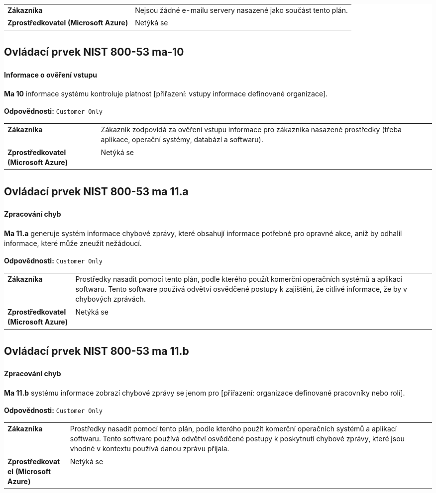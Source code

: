 |||
|---|---|
| **Zákazníka** | Nejsou žádné e-mailu servery nasazené jako součást tento plán. |
| **Zprostředkovatel (Microsoft Azure)** | Netýká se |


 ## <a name="nist-800-53-control-si-10"></a>Ovládací prvek NIST 800-53 ma-10

#### <a name="information-input-validation"></a>Informace o ověření vstupu

**Ma 10** informace systému kontroluje platnost [přiřazení: vstupy informace definované organizace].

**Odpovědnosti:** `Customer Only`

|||
|---|---|
| **Zákazníka** | Zákazník zodpovídá za ověření vstupu informace pro zákazníka nasazené prostředky (třeba aplikace, operační systémy, databází a softwaru). |
| **Zprostředkovatel (Microsoft Azure)** | Netýká se |


 ## <a name="nist-800-53-control-si-11a"></a>Ovládací prvek NIST 800-53 ma 11.a

#### <a name="error-handling"></a>Zpracování chyb

**Ma 11.a** generuje systém informace chybové zprávy, které obsahují informace potřebné pro opravné akce, aniž by odhalil informace, které může zneužít nežádoucí.

**Odpovědnosti:** `Customer Only`

|||
|---|---|
| **Zákazníka** | Prostředky nasadit pomocí tento plán, podle kterého použít komerční operačních systémů a aplikací softwaru. Tento software používá odvětví osvědčené postupy k zajištění, že citlivé informace, že by v chybových zprávách. |
| **Zprostředkovatel (Microsoft Azure)** | Netýká se |


 ## <a name="nist-800-53-control-si-11b"></a>Ovládací prvek NIST 800-53 ma 11.b

#### <a name="error-handling"></a>Zpracování chyb

**Ma 11.b** systému informace zobrazí chybové zprávy se jenom pro [přiřazení: organizace definované pracovníky nebo rolí].

**Odpovědnosti:** `Customer Only`

|||
|---|---|
| **Zákazníka** | Prostředky nasadit pomocí tento plán, podle kterého použít komerční operačních systémů a aplikací softwaru. Tento software používá odvětví osvědčené postupy k poskytnutí chybové zprávy, které jsou vhodné v kontextu používá danou zprávu přijala. |
| **Zprostředkovatel (Microsoft Azure)** | Netýká se |
